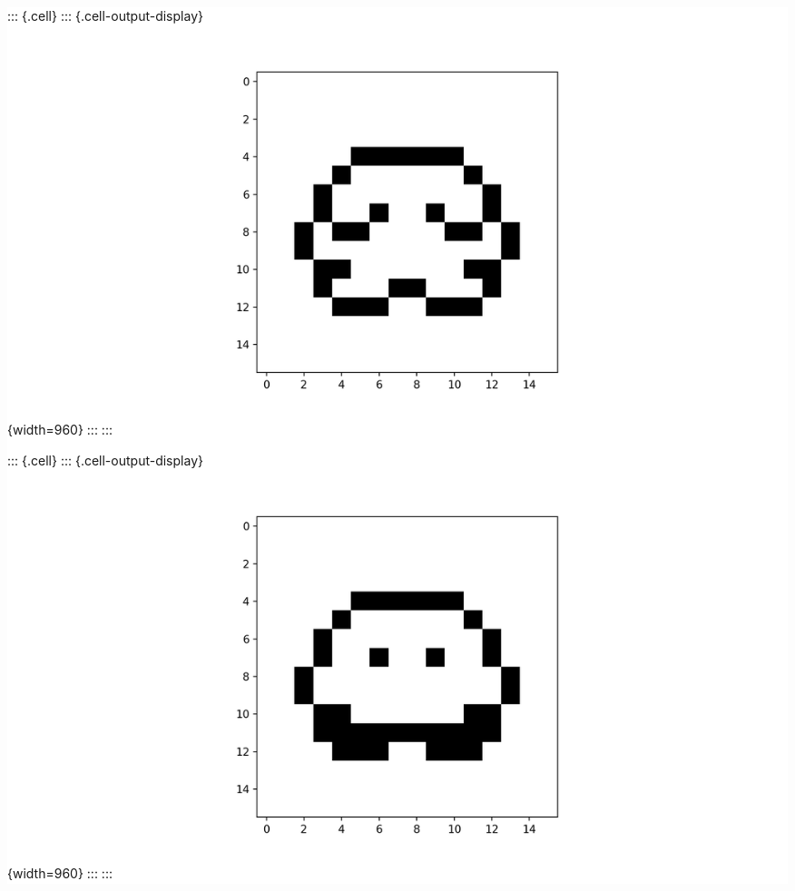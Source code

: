 ::: {.cell}
::: {.cell-output-display}
![7bit](lect004_Intro_ImgProc_files/figure-revealjs/kirby7bit-29.png){width=960}
:::
:::

::: {.cell}
::: {.cell-output-display}
![8bit](lect004_Intro_ImgProc_files/figure-revealjs/kirby8bit-31.png){width=960}
:::
:::
